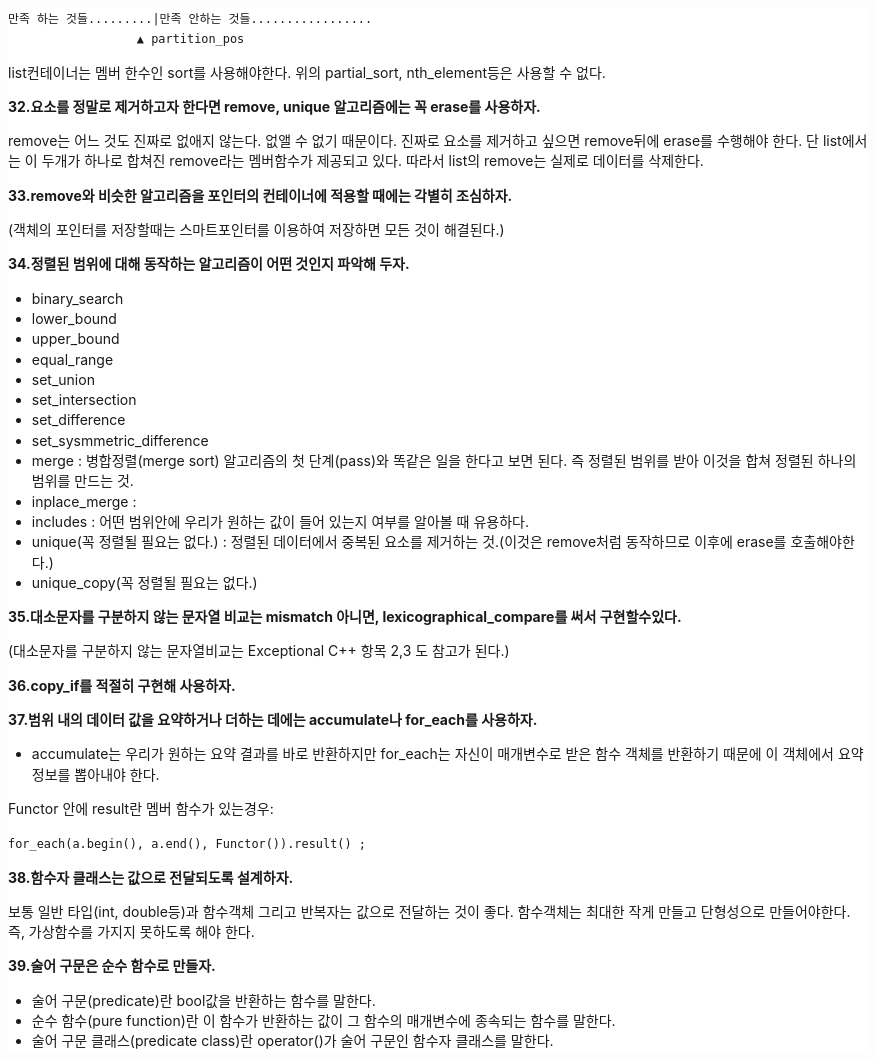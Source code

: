 ```
만족 하는 것들.........|만족 안하는 것들.................
                  ▲ partition_pos
```

list컨테이너는 멤버 한수인 sort를 사용해야한다. 위의 partial_sort, nth_element등은 사용할 수 없다.

**32.요소를 정말로 제거하고자 한다면 remove, unique 알고리즘에는 꼭 erase를 사용하자.**

remove는 어느 것도 진짜로 없애지 않는다. 없앨 수 없기 때문이다.
진짜로 요소를 제거하고 싶으면 remove뒤에 erase를 수행해야 한다.
단 list에서는 이 두개가 하나로 합쳐진 remove라는 멤버함수가 제공되고 있다. 따라서 list의 remove는 실제로 데이터를 삭제한다.

**33.remove와 비슷한 알고리즘을 포인터의 컨테이너에 적용할 때에는 각별히 조심하자.**

(객체의 포인터를 저장할때는 스마트포인터를 이용하여 저장하면 모든 것이 해결된다.)

**34.정렬된 범위에 대해 동작하는 알고리즘이 어떤 것인지 파악해 두자.**

* binary_search
* lower_bound
* upper_bound
* equal_range
* set_union
* set_intersection
* set_difference
* set_sysmmetric_difference
* merge : 병합정렬(merge sort) 알고리즘의 첫 단계(pass)와 똑같은 일을 한다고 보면 된다. 즉 정렬된 범위를 받아 이것을 합쳐 정렬된 하나의 범위를 만드는 것.
* inplace_merge :
* includes : 어떤 범위안에 우리가 원하는 값이 들어 있는지 여부를 알아볼 때 유용하다.
* unique(꼭 정렬될 필요는 없다.) : 정렬된 데이터에서 중복된 요소를 제거하는 것.(이것은 remove처럼 동작하므로 이후에 erase를 호출해야한다.)
* unique_copy(꼭 정렬될 필요는 없다.)

**35.대소문자를 구분하지 않는 문자열 비교는 mismatch 아니면, lexicographical_compare를 써서 구현할수있다.**

(대소문자를 구분하지 않는 문자열비교는 Exceptional C++ 항목 2,3 도 참고가 된다.)

**36.copy_if를 적절히 구현해 사용하자.**

**37.범위 내의 데이터 값을 요약하거나 더하는 데에는 accumulate나 for_each를 사용하자.**

* accumulate는 우리가 원하는 요약 결과를 바로 반환하지만 for_each는 자신이 매개변수로 받은 함수 객체를 반환하기 때문에 이 객체에서 요약정보를 뽑아내야 한다.

Functor 안에 result란 멤버 함수가 있는경우:
```
for_each(a.begin(), a.end(), Functor()).result() ;
```

**38.함수자 클래스는 값으로 전달되도록 설계하자.**

보통 일반 타입(int, double등)과 함수객체 그리고 반복자는 값으로 전달하는 것이 좋다.
함수객체는 최대한 작게 만들고 단형성으로 만들어야한다. 즉, 가상함수를 가지지 못하도록 해야 한다.

**39.술어 구문은 순수 함수로 만들자.**

* 술어 구문(predicate)란 bool값을 반환하는 함수를 말한다.
* 순수 함수(pure function)란 이 함수가 반환하는 값이 그 함수의 매개변수에 종속되는 함수를 말한다.
* 술어 구문 클래스(predicate class)란 operator()가 술어 구문인 함수자 클래스를 말한다.
